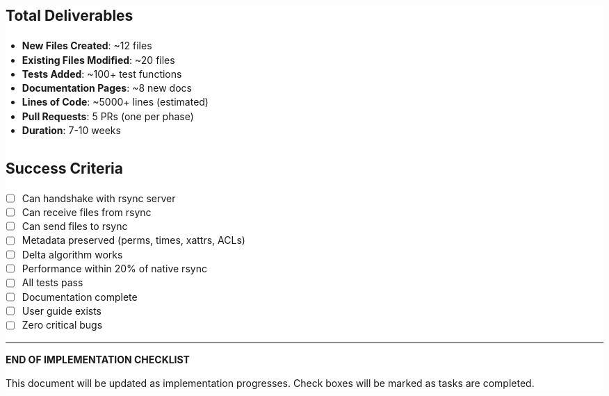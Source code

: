 ## Total Deliverables

- **New Files Created**: ~12 files
- **Existing Files Modified**: ~20 files
- **Tests Added**: ~100+ test functions
- **Documentation Pages**: ~8 new docs
- **Lines of Code**: ~5000+ lines (estimated)
- **Pull Requests**: 5 PRs (one per phase)
- **Duration**: 7-10 weeks

## Success Criteria

- [ ] Can handshake with rsync server
- [ ] Can receive files from rsync
- [ ] Can send files to rsync
- [ ] Metadata preserved (perms, times, xattrs, ACLs)
- [ ] Delta algorithm works
- [ ] Performance within 20% of native rsync
- [ ] All tests pass
- [ ] Documentation complete
- [ ] User guide exists
- [ ] Zero critical bugs

---

**END OF IMPLEMENTATION CHECKLIST**

This document will be updated as implementation progresses. Check boxes will be marked as tasks are completed.

